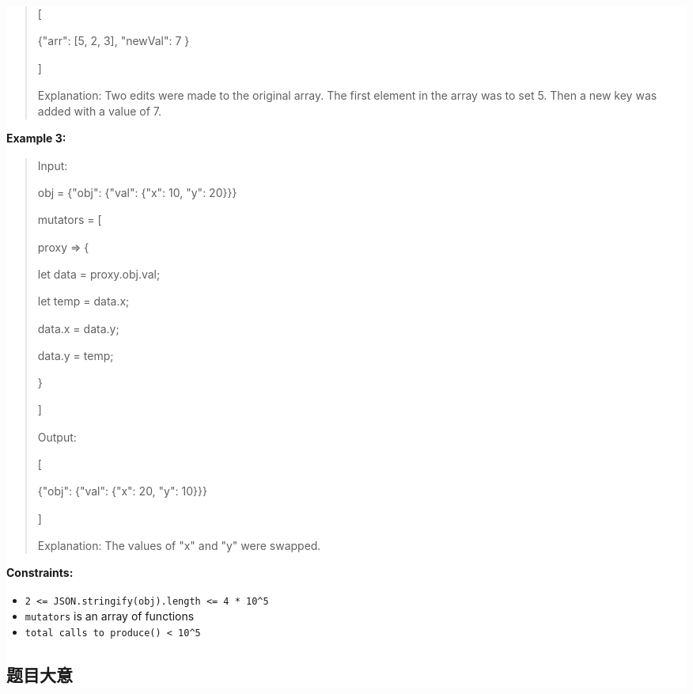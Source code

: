 > [
> 
>   {"arr": [5, 2, 3], "newVal": 7 } 
> 
> ]
> 
> Explanation: Two edits were made to the original array. The first element in the array was to set 5. Then a new key was added with a value of 7.

**Example 3:**

> Input: 
> 
> obj = {"obj": {"val": {"x": 10, "y": 20}}}
> 
> mutators = [
> 
>   proxy => { 
> 
> > 
> let data = proxy.obj.val; 
> 
> > 
> let temp = data.x; 
> 
> > 
> data.x = data.y; 
> 
> > 
> data.y = temp; 
> 
>   }
> 
> ]
> 
> Output: 
> 
> [
> 
>   {"obj": {"val": {"x": 20, "y": 10}}}
> 
> ]
> 
> Explanation: The values of "x" and "y" were swapped.

**Constraints:**

  * `2 <= JSON.stringify(obj).length <= 4 * 10^5`
  * `mutators` is an array of functions
  * `total calls to produce() < 10^5`


## 题目大意
